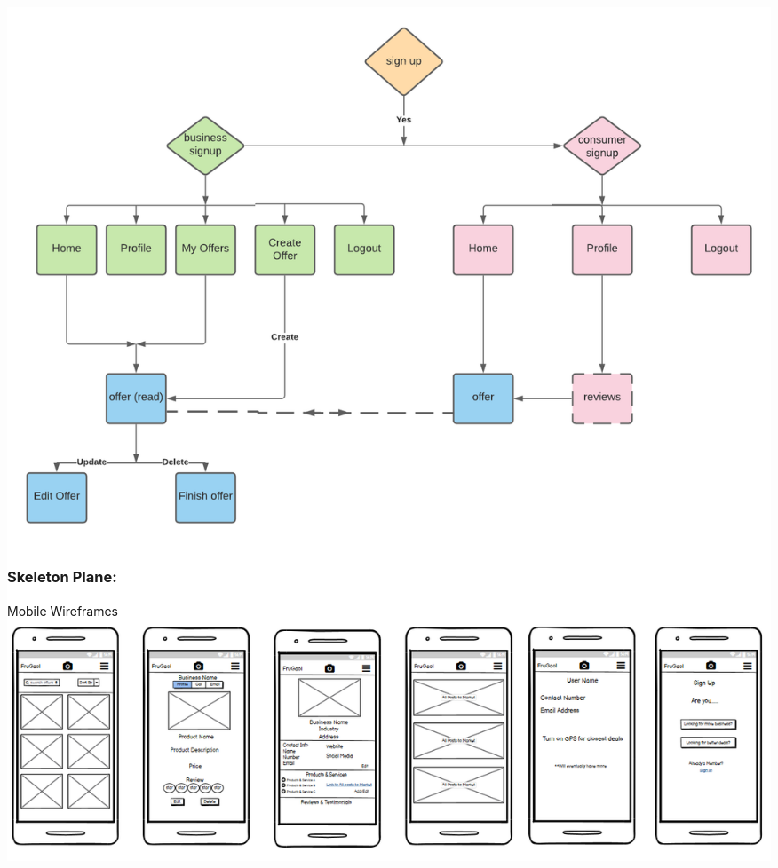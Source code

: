 ![sitemap](readme_docs/sitemap-frugaol.png)


### Skeleton Plane:
Mobile Wireframes
![Mobile](wireframes/MS3-Mob-Wireframes.PNG)
